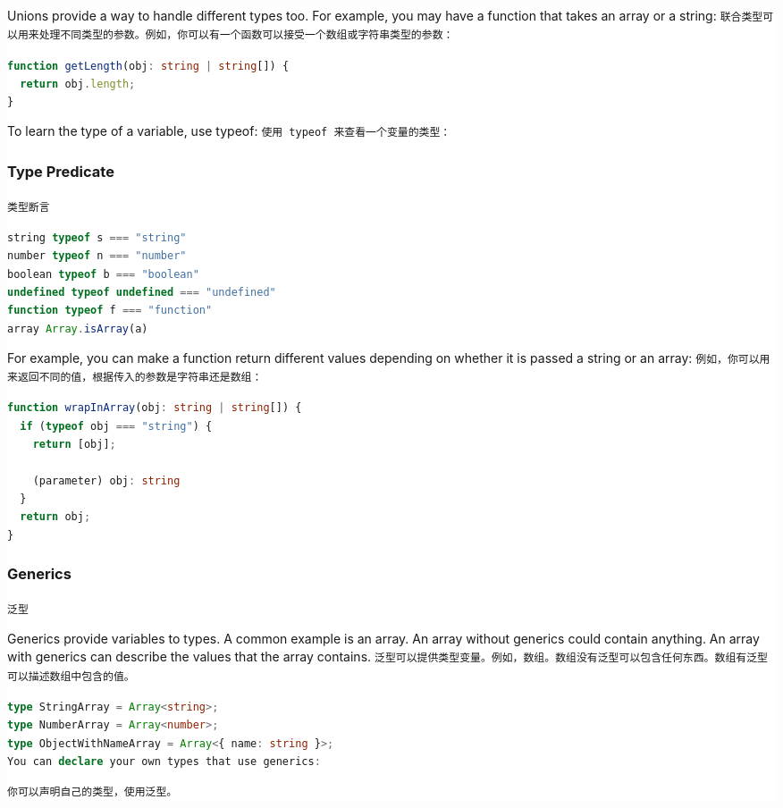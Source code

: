Unions provide a way to handle different types too. For example, you may have a function that takes an array or a string:
`联合类型可以用来处理不同类型的参数。例如，你可以有一个函数可以接受一个数组或字符串类型的参数：`

```ts
function getLength(obj: string | string[]) {
  return obj.length;
}
```

To learn the type of a variable, use typeof:
`使用 typeof 来查看一个变量的类型：`

### Type Predicate

`类型断言`

```ts
string typeof s === "string"
number typeof n === "number"
boolean typeof b === "boolean"
undefined typeof undefined === "undefined"
function typeof f === "function"
array Array.isArray(a)
```

For example, you can make a function return different values depending on whether it is passed a string or an array:
`例如，你可以用来返回不同的值，根据传入的参数是字符串还是数组：`

```ts
function wrapInArray(obj: string | string[]) {
  if (typeof obj === "string") {
    return [obj];

    (parameter) obj: string
  }
  return obj;
}
```

### Generics

`泛型`

Generics provide variables to types. A common example is an array. An array without generics could contain anything. An array with generics can describe the values that the array contains.
`泛型可以提供类型变量。例如，数组。数组没有泛型可以包含任何东西。数组有泛型可以描述数组中包含的值。`

```ts
type StringArray = Array<string>;
type NumberArray = Array<number>;
type ObjectWithNameArray = Array<{ name: string }>;
You can declare your own types that use generics:
```

`你可以声明自己的类型，使用泛型。`
